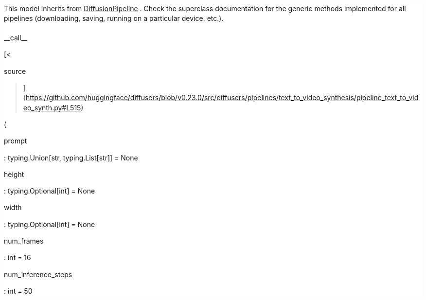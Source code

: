 

 This model inherits from
 [DiffusionPipeline](/docs/diffusers/v0.23.0/en/api/pipelines/overview#diffusers.DiffusionPipeline) 
. Check the superclass documentation for the generic methods
implemented for all pipelines (downloading, saving, running on a particular device, etc.).
 



#### 




 \_\_call\_\_




[<
 

 source
 

 >](https://github.com/huggingface/diffusers/blob/v0.23.0/src/diffusers/pipelines/text_to_video_synthesis/pipeline_text_to_video_synth.py#L515)



 (
 


 prompt
 
 : typing.Union[str, typing.List[str]] = None
 




 height
 
 : typing.Optional[int] = None
 




 width
 
 : typing.Optional[int] = None
 




 num\_frames
 
 : int = 16
 




 num\_inference\_steps
 
 : int = 50
 




